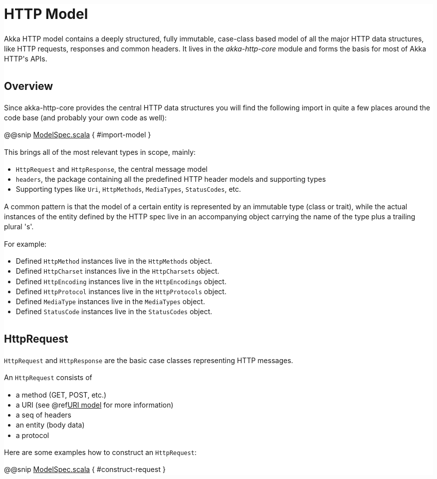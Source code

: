 <a id="http-model-scala"></a>
# HTTP Model

Akka HTTP model contains a deeply structured, fully immutable, case-class based model of all the major HTTP data
structures, like HTTP requests, responses and common headers.
It lives in the *akka-http-core* module and forms the basis for most of Akka HTTP's APIs.

## Overview

Since akka-http-core provides the central HTTP data structures you will find the following import in quite a
few places around the code base (and probably your own code as well):

@@snip [ModelSpec.scala](../../../../../test/scala/docs/http/scaladsl/ModelSpec.scala) { #import-model }

This brings all of the most relevant types in scope, mainly:

 * `HttpRequest` and `HttpResponse`, the central message model
 * `headers`, the package containing all the predefined HTTP header models and supporting types
 * Supporting types like `Uri`, `HttpMethods`, `MediaTypes`, `StatusCodes`, etc.

A common pattern is that the model of a certain entity is represented by an immutable type (class or trait),
while the actual instances of the entity defined by the HTTP spec live in an accompanying object carrying the name of
the type plus a trailing plural 's'.

For example:

 * Defined `HttpMethod` instances live in the `HttpMethods` object.
 * Defined `HttpCharset` instances live in the `HttpCharsets` object.
 * Defined `HttpEncoding` instances live in the `HttpEncodings` object.
 * Defined `HttpProtocol` instances live in the `HttpProtocols` object.
 * Defined `MediaType` instances live in the `MediaTypes` object.
 * Defined `StatusCode` instances live in the `StatusCodes` object.

## HttpRequest

`HttpRequest` and `HttpResponse` are the basic case classes representing HTTP messages.

An `HttpRequest` consists of

 * a method (GET, POST, etc.)
 * a URI (see @ref[URI model](uri-model.md) for more information)
 * a seq of headers
 * an entity (body data)
 * a protocol

Here are some examples how to construct an `HttpRequest`:

@@snip [ModelSpec.scala](../../../../../test/scala/docs/http/scaladsl/ModelSpec.scala) { #construct-request }
